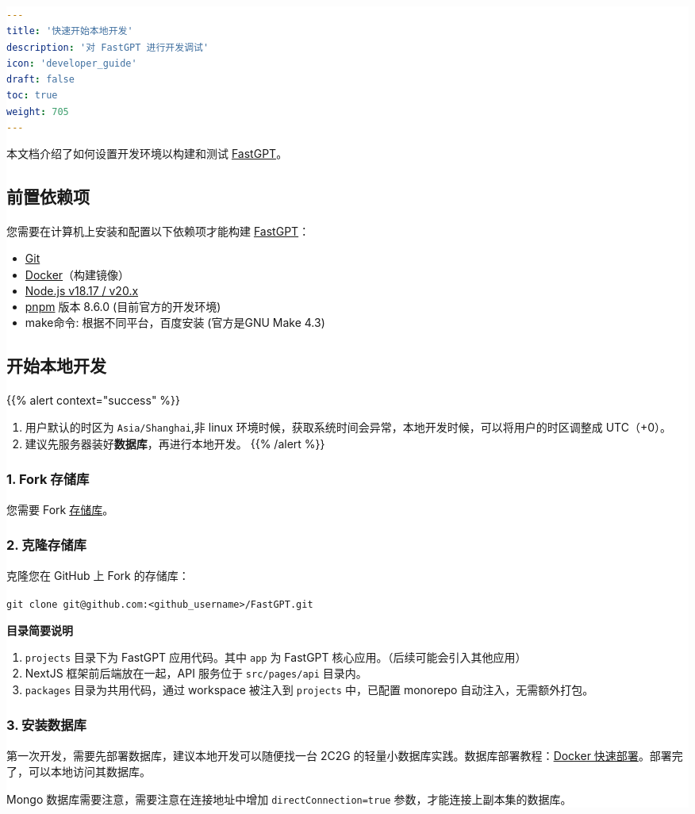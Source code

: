 ```yaml
---
title: '快速开始本地开发'
description: '对 FastGPT 进行开发调试'
icon: 'developer_guide'
draft: false
toc: true
weight: 705
---
```


本文档介绍了如何设置开发环境以构建和测试 [FastGPT](https://fastgpt.in)。


## 前置依赖项

您需要在计算机上安装和配置以下依赖项才能构建 [FastGPT](https://fastgpt.in)：

- [Git](http://git-scm.com/)
- [Docker](https://www.docker.com/)（构建镜像）
- [Node.js v18.17 / v20.x](http://nodejs.org)
- [pnpm](https://pnpm.io/) 版本 8.6.0 (目前官方的开发环境)
- make命令: 根据不同平台，百度安装 (官方是GNU Make 4.3)

## 开始本地开发

{{% alert context="success" %}}
1. 用户默认的时区为 `Asia/Shanghai`,非 linux 环境时候，获取系统时间会异常，本地开发时候，可以将用户的时区调整成 UTC（+0）。
2. 建议先服务器装好**数据库**，再进行本地开发。
{{% /alert %}}

### 1. Fork 存储库

您需要 Fork [存储库](https://github.com/labring/FastGPT)。

### 2. 克隆存储库

克隆您在 GitHub 上 Fork 的存储库：

```
git clone git@github.com:<github_username>/FastGPT.git
```

**目录简要说明**

1. `projects` 目录下为 FastGPT 应用代码。其中 `app` 为 FastGPT 核心应用。（后续可能会引入其他应用）
2. NextJS 框架前后端放在一起，API 服务位于 `src/pages/api` 目录内。
3. `packages` 目录为共用代码，通过 workspace 被注入到 `projects` 中，已配置 monorepo 自动注入，无需额外打包。

### 3. 安装数据库

第一次开发，需要先部署数据库，建议本地开发可以随便找一台 2C2G 的轻量小数据库实践。数据库部署教程：[Docker 快速部署](/docs/development/docker/)。部署完了，可以本地访问其数据库。

Mongo 数据库需要注意，需要注意在连接地址中增加 `directConnection=true` 参数，才能连接上副本集的数据库。
